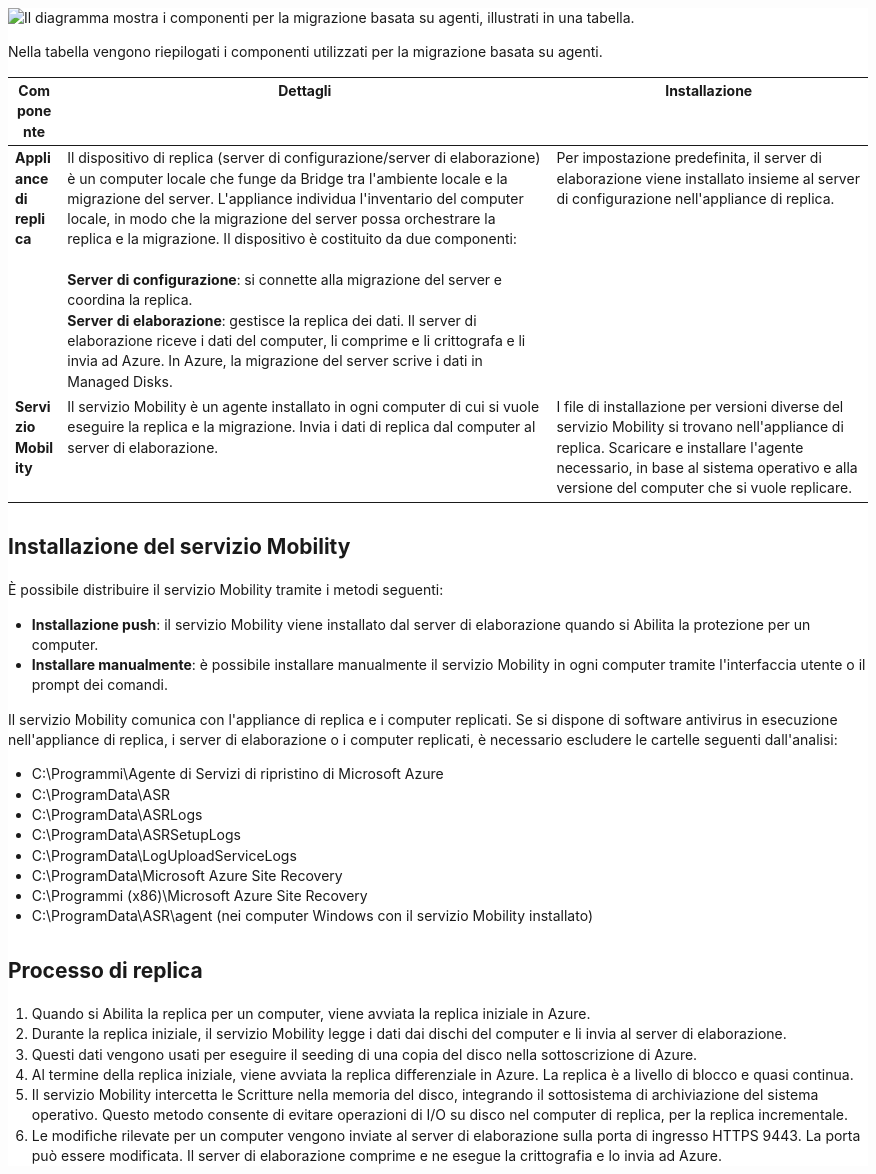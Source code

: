 ![Il diagramma mostra i componenti per la migrazione basata su agenti, illustrati in una tabella.](./media/agent-based-replication-architecture/architecture.png)

Nella tabella vengono riepilogati i componenti utilizzati per la migrazione basata su agenti.

**Componente** | **Dettagli** | **Installazione**
--- | --- | ---
**Appliance di replica** | Il dispositivo di replica (server di configurazione/server di elaborazione) è un computer locale che funge da Bridge tra l'ambiente locale e la migrazione del server. L'appliance individua l'inventario del computer locale, in modo che la migrazione del server possa orchestrare la replica e la migrazione. Il dispositivo è costituito da due componenti:<br/><br/> **Server di configurazione**: si connette alla migrazione del server e coordina la replica.<br/> **Server di elaborazione**: gestisce la replica dei dati. Il server di elaborazione riceve i dati del computer, li comprime e li crittografa e li invia ad Azure. In Azure, la migrazione del server scrive i dati in Managed Disks. | Per impostazione predefinita, il server di elaborazione viene installato insieme al server di configurazione nell'appliance di replica.
**Servizio Mobility** | Il servizio Mobility è un agente installato in ogni computer di cui si vuole eseguire la replica e la migrazione. Invia i dati di replica dal computer al server di elaborazione. | I file di installazione per versioni diverse del servizio Mobility si trovano nell'appliance di replica. Scaricare e installare l'agente necessario, in base al sistema operativo e alla versione del computer che si vuole replicare.

## <a name="mobility-service-installation"></a>Installazione del servizio Mobility

È possibile distribuire il servizio Mobility tramite i metodi seguenti:

- **Installazione push**: il servizio Mobility viene installato dal server di elaborazione quando si Abilita la protezione per un computer. 
- **Installare manualmente**: è possibile installare manualmente il servizio Mobility in ogni computer tramite l'interfaccia utente o il prompt dei comandi.

Il servizio Mobility comunica con l'appliance di replica e i computer replicati. Se si dispone di software antivirus in esecuzione nell'appliance di replica, i server di elaborazione o i computer replicati, è necessario escludere le cartelle seguenti dall'analisi:


- C:\Programmi\Agente di Servizi di ripristino di Microsoft Azure
- C:\ProgramData\ASR
- C:\ProgramData\ASRLogs
- C:\ProgramData\ASRSetupLogs
- C:\ProgramData\LogUploadServiceLogs
- C:\ProgramData\Microsoft Azure Site Recovery
- C:\Programmi (x86)\Microsoft Azure Site Recovery
- C:\ProgramData\ASR\agent (nei computer Windows con il servizio Mobility installato)

## <a name="replication-process"></a>Processo di replica

1. Quando si Abilita la replica per un computer, viene avviata la replica iniziale in Azure.
2. Durante la replica iniziale, il servizio Mobility legge i dati dai dischi del computer e li invia al server di elaborazione.
3. Questi dati vengono usati per eseguire il seeding di una copia del disco nella sottoscrizione di Azure. 
4. Al termine della replica iniziale, viene avviata la replica differenziale in Azure. La replica è a livello di blocco e quasi continua.
4. Il servizio Mobility intercetta le Scritture nella memoria del disco, integrando il sottosistema di archiviazione del sistema operativo. Questo metodo consente di evitare operazioni di I/O su disco nel computer di replica, per la replica incrementale. 
5. Le modifiche rilevate per un computer vengono inviate al server di elaborazione sulla porta di ingresso HTTPS 9443. La porta può essere modificata. Il server di elaborazione comprime e ne esegue la crittografia e lo invia ad Azure. 
